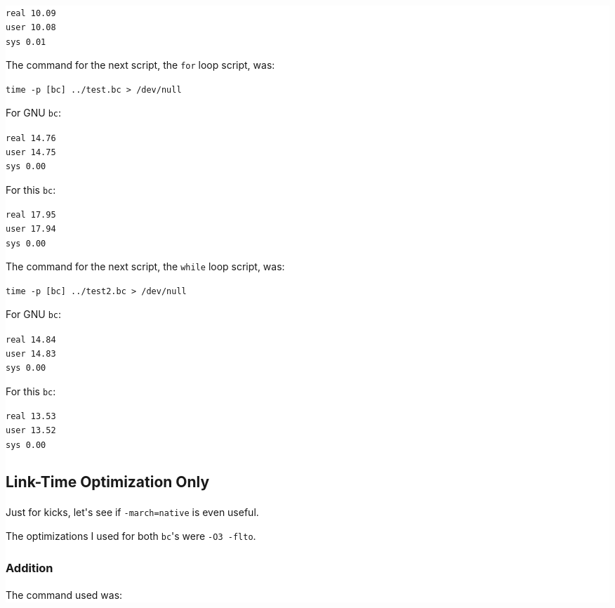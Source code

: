 ```
real 10.09
user 10.08
sys 0.01
```

The command for the next script, the `for` loop script, was:

```
time -p [bc] ../test.bc > /dev/null
```

For GNU `bc`:

```
real 14.76
user 14.75
sys 0.00
```

For this `bc`:

```
real 17.95
user 17.94
sys 0.00
```

The command for the next script, the `while` loop script, was:

```
time -p [bc] ../test2.bc > /dev/null
```

For GNU `bc`:

```
real 14.84
user 14.83
sys 0.00
```

For this `bc`:

```
real 13.53
user 13.52
sys 0.00
```

## Link-Time Optimization Only

Just for kicks, let's see if `-march=native` is even useful.

The optimizations I used for both `bc`'s were `-O3 -flto`.

### Addition

The command used was:


[1]: https://github.com/torvalds/linux/blob/master/kernel/time/timeconst.bc
